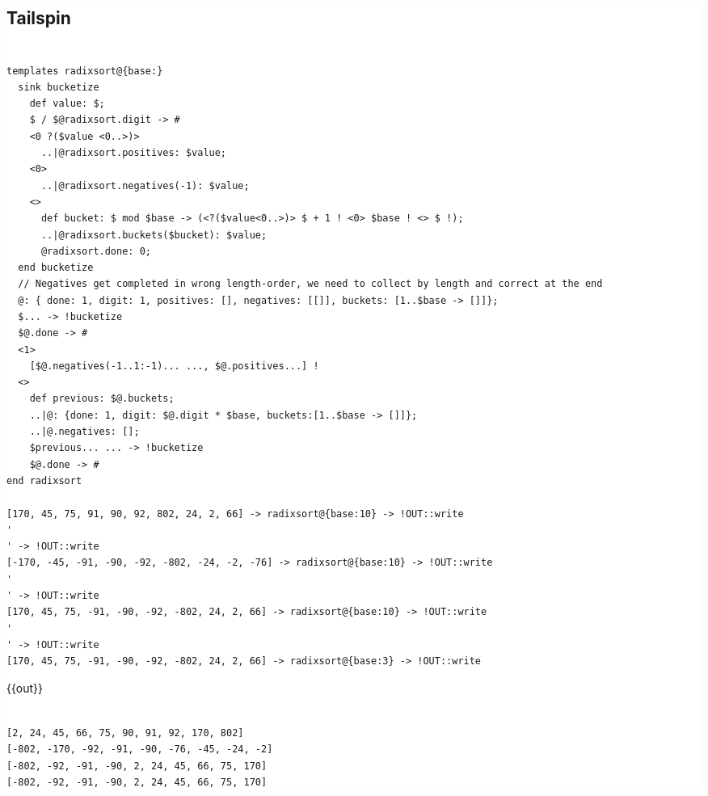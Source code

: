 

## Tailspin


```tailspin

templates radixsort@{base:}
  sink bucketize
    def value: $;
    $ / $@radixsort.digit -> #
    <0 ?($value <0..>)>
      ..|@radixsort.positives: $value;
    <0>
      ..|@radixsort.negatives(-1): $value;
    <>
      def bucket: $ mod $base -> (<?($value<0..>)> $ + 1 ! <0> $base ! <> $ !);
      ..|@radixsort.buckets($bucket): $value;
      @radixsort.done: 0;
  end bucketize
  // Negatives get completed in wrong length-order, we need to collect by length and correct at the end
  @: { done: 1, digit: 1, positives: [], negatives: [[]], buckets: [1..$base -> []]};
  $... -> !bucketize
  $@.done -> #
  <1>
    [$@.negatives(-1..1:-1)... ..., $@.positives...] !
  <>
    def previous: $@.buckets;
    ..|@: {done: 1, digit: $@.digit * $base, buckets:[1..$base -> []]};
    ..|@.negatives: [];
    $previous... ... -> !bucketize
    $@.done -> #
end radixsort

[170, 45, 75, 91, 90, 92, 802, 24, 2, 66] -> radixsort@{base:10} -> !OUT::write
'
' -> !OUT::write
[-170, -45, -91, -90, -92, -802, -24, -2, -76] -> radixsort@{base:10} -> !OUT::write
'
' -> !OUT::write
[170, 45, 75, -91, -90, -92, -802, 24, 2, 66] -> radixsort@{base:10} -> !OUT::write
'
' -> !OUT::write
[170, 45, 75, -91, -90, -92, -802, 24, 2, 66] -> radixsort@{base:3} -> !OUT::write

```

{{out}}

```txt

[2, 24, 45, 66, 75, 90, 91, 92, 170, 802]
[-802, -170, -92, -91, -90, -76, -45, -24, -2]
[-802, -92, -91, -90, 2, 24, 45, 66, 75, 170]
[-802, -92, -91, -90, 2, 24, 45, 66, 75, 170]

```

